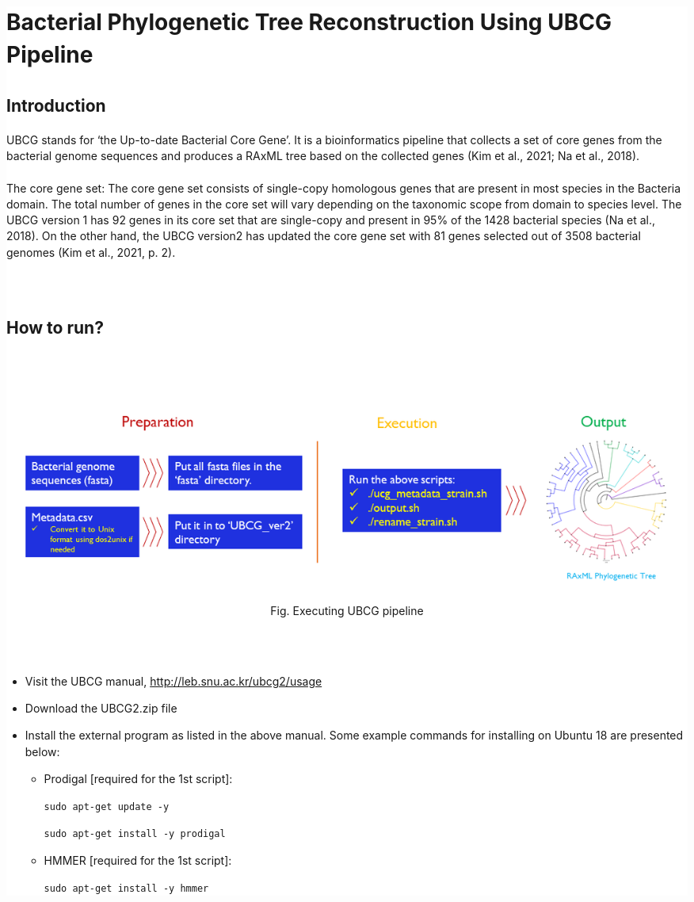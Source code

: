 # **Bacterial Phylogenetic Tree Reconstruction Using UBCG Pipeline** <br />


## **Introduction**
UBCG stands for ‘the Up-to-date Bacterial Core Gene’. It is a bioinformatics pipeline that collects a set of core genes from the bacterial genome sequences and produces a RAxML tree based on the collected genes (Kim et al., 2021; Na et al., 2018).
<br />
<br />
The core gene set: The core gene set consists of single-copy homologous genes that are present in most species in the Bacteria domain. The total number of genes in the core set will vary depending on the taxonomic scope from domain to species level. The UBCG version 1 has 92 genes in its core set that are single-copy and present in 95% of the 1428 bacterial species (Na et al., 2018). On the other hand, the UBCG version2 has updated the core gene set with 81 genes selected out of 3508 bacterial genomes (Kim et al., 2021, p. 2).  
<br />
<br />
## **How to run?**
<br />
<br />
<p align="center">
  <img 
    width="850"
    height="240"
    src="https://github.com/asadprodhan/Bacterial-phylogenetic-tree-reconstruction-using-UBCG-pipeline/blob/main/Workflow_v2.png"
  >
<p align = "center">
Fig. Executing UBCG pipeline
</p>
<br />
<br />




- Visit the UBCG manual, http://leb.snu.ac.kr/ubcg2/usage
- Download the UBCG2.zip file
- Install the external program as listed in the above manual. Some example commands for installing on Ubuntu 18 are presented below:

  - Prodigal [required for the 1st script]:


    ```sudo apt-get update -y```
    
    ```sudo apt-get install -y prodigal```
    
    
  - HMMER [required for the 1st script]:

    ```sudo apt-get install -y hmmer```
    